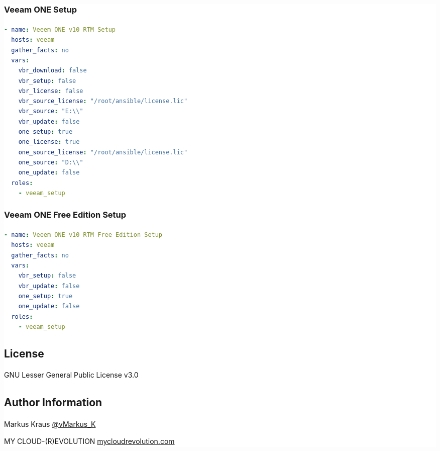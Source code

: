 ### Veeam ONE Setup

```yaml
- name: Veeem ONE v10 RTM Setup
  hosts: veeam
  gather_facts: no
  vars:
    vbr_download: false
    vbr_setup: false
    vbr_license: false
    vbr_source_license: "/root/ansible/license.lic"
    vbr_source: "E:\\"
    vbr_update: false
    one_setup: true
    one_license: true
    one_source_license: "/root/ansible/license.lic"
    one_source: "D:\\"
    one_update: false
  roles:
    - veeam_setup
```

### Veeam ONE Free Edition Setup

```yaml
- name: Veeem ONE v10 RTM Free Edition Setup
  hosts: veeam
  gather_facts: no
  vars:
    vbr_setup: false
    vbr_update: false
    one_setup: true
    one_update: false
  roles:
    - veeam_setup
```

## License

GNU Lesser General Public License v3.0

## Author Information

Markus Kraus [@vMarkus_K](https://twitter.com/vMarkus_K)

MY CLOUD-(R)EVOLUTION [mycloudrevolution.com](http://mycloudrevolution.com/)
